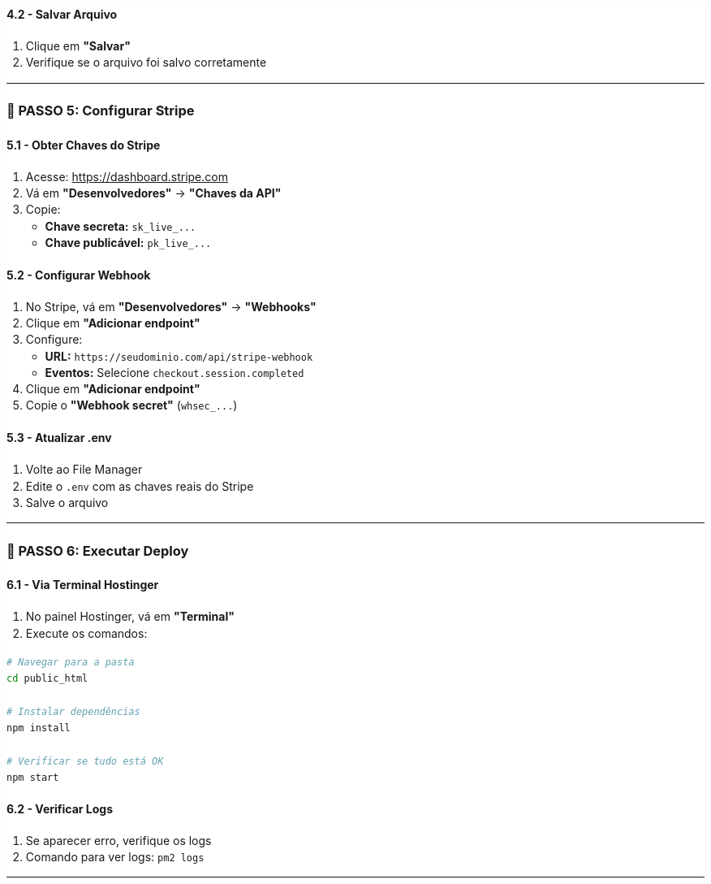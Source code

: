 ```env
```

#### 4.2 - Salvar Arquivo
1. Clique em **"Salvar"**
2. Verifique se o arquivo foi salvo corretamente

---

### 🔧 PASSO 5: Configurar Stripe

#### 5.1 - Obter Chaves do Stripe
1. Acesse: https://dashboard.stripe.com
2. Vá em **"Desenvolvedores"** → **"Chaves da API"**
3. Copie:
   - **Chave secreta:** `sk_live_...`
   - **Chave publicável:** `pk_live_...`

#### 5.2 - Configurar Webhook
1. No Stripe, vá em **"Desenvolvedores"** → **"Webhooks"**
2. Clique em **"Adicionar endpoint"**
3. Configure:
   - **URL:** `https://seudominio.com/api/stripe-webhook`
   - **Eventos:** Selecione `checkout.session.completed`
4. Clique em **"Adicionar endpoint"**
5. Copie o **"Webhook secret"** (`whsec_...`)

#### 5.3 - Atualizar .env
1. Volte ao File Manager
2. Edite o `.env` com as chaves reais do Stripe
3. Salve o arquivo

---

### 🚀 PASSO 6: Executar Deploy

#### 6.1 - Via Terminal Hostinger
1. No painel Hostinger, vá em **"Terminal"**
2. Execute os comandos:

```bash
# Navegar para a pasta
cd public_html

# Instalar dependências
npm install

# Verificar se tudo está OK
npm start
```

#### 6.2 - Verificar Logs
1. Se aparecer erro, verifique os logs
2. Comando para ver logs: `pm2 logs`

---